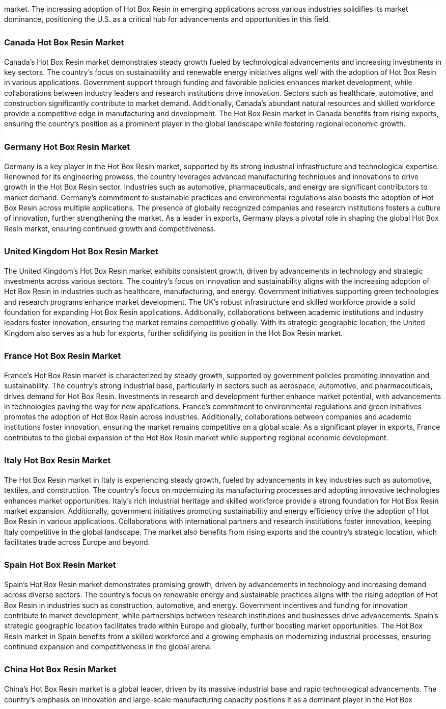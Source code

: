 market. The increasing adoption of Hot Box Resin in emerging applications across various industries solidifies its market dominance, positioning the U.S. as a critical hub for advancements and opportunities in this field.</p><h3>Canada Hot Box Resin Market</h3><p>Canada&rsquo;s Hot Box Resin market demonstrates steady growth fueled by technological advancements and increasing investments in key sectors. The country&rsquo;s focus on sustainability and renewable energy initiatives aligns well with the adoption of Hot Box Resin in various applications. Government support through funding and favorable policies enhances market development, while collaborations between industry leaders and research institutions drive innovation. Sectors such as healthcare, automotive, and construction significantly contribute to market demand. Additionally, Canada&rsquo;s abundant natural resources and skilled workforce provide a competitive edge in manufacturing and development. The Hot Box Resin market in Canada benefits from rising exports, ensuring the country&rsquo;s position as a prominent player in the global landscape while fostering regional economic growth.</p><h3>Germany Hot Box Resin Market</h3><p>Germany is a key player in the Hot Box Resin market, supported by its strong industrial infrastructure and technological expertise. Renowned for its engineering prowess, the country leverages advanced manufacturing techniques and innovations to drive growth in the Hot Box Resin sector. Industries such as automotive, pharmaceuticals, and energy are significant contributors to market demand. Germany&rsquo;s commitment to sustainable practices and environmental regulations also boosts the adoption of Hot Box Resin across multiple applications. The presence of globally recognized companies and research institutions fosters a culture of innovation, further strengthening the market. As a leader in exports, Germany plays a pivotal role in shaping the global Hot Box Resin market, ensuring continued growth and competitiveness.</p><h3>United Kingdom Hot Box Resin Market</h3><p>The United Kingdom&rsquo;s Hot Box Resin market exhibits consistent growth, driven by advancements in technology and strategic investments across various sectors. The country&rsquo;s focus on innovation and sustainability aligns with the increasing adoption of Hot Box Resin in industries such as healthcare, manufacturing, and energy. Government initiatives supporting green technologies and research programs enhance market development. The UK&rsquo;s robust infrastructure and skilled workforce provide a solid foundation for expanding Hot Box Resin applications. Additionally, collaborations between academic institutions and industry leaders foster innovation, ensuring the market remains competitive globally. With its strategic geographic location, the United Kingdom also serves as a hub for exports, further solidifying its position in the Hot Box Resin market.</p><h3>France Hot Box Resin Market</h3><p>France&rsquo;s Hot Box Resin market is characterized by steady growth, supported by government policies promoting innovation and sustainability. The country&rsquo;s strong industrial base, particularly in sectors such as aerospace, automotive, and pharmaceuticals, drives demand for Hot Box Resin. Investments in research and development further enhance market potential, with advancements in technologies paving the way for new applications. France&rsquo;s commitment to environmental regulations and green initiatives promotes the adoption of Hot Box Resin across industries. Additionally, collaborations between companies and academic institutions foster innovation, ensuring the market remains competitive on a global scale. As a significant player in exports, France contributes to the global expansion of the Hot Box Resin market while supporting regional economic development.</p><h3>Italy Hot Box Resin Market</h3><p>The Hot Box Resin market in Italy is experiencing steady growth, fueled by advancements in key industries such as automotive, textiles, and construction. The country&rsquo;s focus on modernizing its manufacturing processes and adopting innovative technologies enhances market opportunities. Italy&rsquo;s rich industrial heritage and skilled workforce provide a strong foundation for Hot Box Resin market expansion. Additionally, government initiatives promoting sustainability and energy efficiency drive the adoption of Hot Box Resin in various applications. Collaborations with international partners and research institutions foster innovation, keeping Italy competitive in the global landscape. The market also benefits from rising exports and the country&rsquo;s strategic location, which facilitates trade across Europe and beyond.</p><h3>Spain Hot Box Resin Market</h3><p>Spain&rsquo;s Hot Box Resin market demonstrates promising growth, driven by advancements in technology and increasing demand across diverse sectors. The country&rsquo;s focus on renewable energy and sustainable practices aligns with the rising adoption of Hot Box Resin in industries such as construction, automotive, and energy. Government incentives and funding for innovation contribute to market development, while partnerships between research institutions and businesses drive advancements. Spain&rsquo;s strategic geographic location facilitates trade within Europe and globally, further boosting market opportunities. The Hot Box Resin market in Spain benefits from a skilled workforce and a growing emphasis on modernizing industrial processes, ensuring continued expansion and competitiveness in the global arena.</p><h3>China Hot Box Resin Market</h3><p>China&rsquo;s Hot Box Resin market is a global leader, driven by its massive industrial base and rapid technological advancements. The country&rsquo;s emphasis on innovation and large-scale manufacturing capacity positions it as a dominant player in the Hot Box